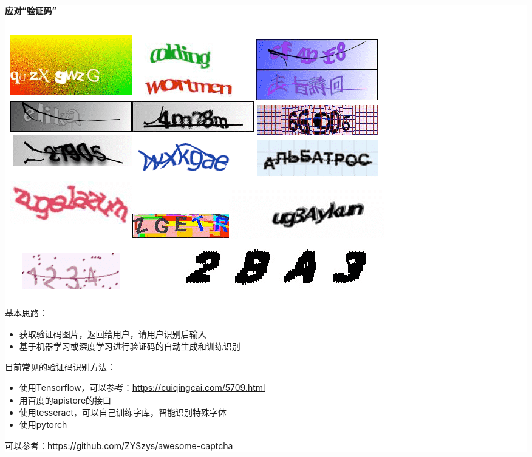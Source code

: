 
#### 应对“验证码”

![captcha](images/08/captcha.png)


基本思路：
- 获取验证码图片，返回给用户，请用户识别后输入
- 基于机器学习或深度学习进行验证码的自动生成和训练识别

目前常见的验证码识别方法：
- 使用Tensorflow，可以参考：https://cuiqingcai.com/5709.html
- 用百度的apistore的接口
- 使用tesseract，可以自己训练字库，智能识别特殊字体
- 使用pytorch

可以参考：https://github.com/ZYSzys/awesome-captcha

